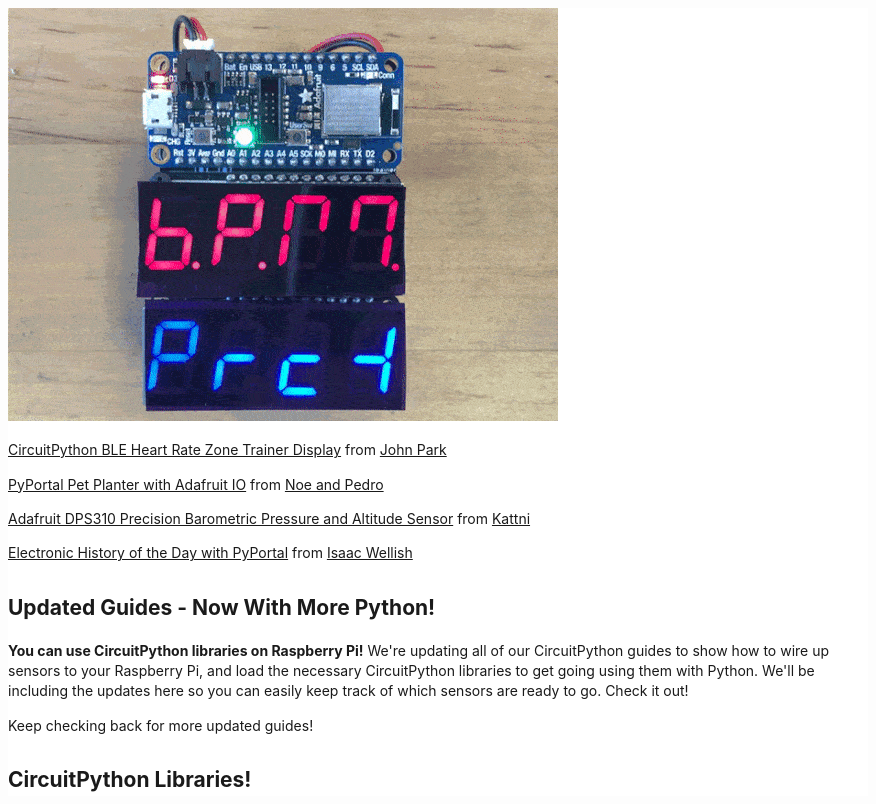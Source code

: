 [![BLE Heart Rate Zone Trainer Display](../assets/02112020/21120heart.gif)](https://learn.adafruit.com/circuitpython-ble-heart-rate-monitor-gizmo)

[CircuitPython BLE Heart Rate Zone Trainer Display](https://learn.adafruit.com/circuitpython-ble-heart-rate-monitor-gizmo) from [John Park](https://learn.adafruit.com/users/johnpark)

[PyPortal Pet Planter with Adafruit IO](https://learn.adafruit.com/pyportal-pet-planter-with-adafruit-io) from [Noe and Pedro](https://learn.adafruit.com/users/pixil3d)

[Adafruit DPS310 Precision Barometric Pressure and Altitude Sensor](https://learn.adafruit.com/adafruit-dps310-precision-barometric-pressure-sensor) from [Kattni](https://learn.adafruit.com/users/kattni)

[Electronic History of the Day with PyPortal](https://learn.adafruit.com/electronic-history-of-the-day-with-pyportal) from [Isaac Wellish](https://learn.adafruit.com/users/isaacwellish)

## Updated Guides - Now With More Python!

**You can use CircuitPython libraries on Raspberry Pi!** We're updating all of our CircuitPython guides to show how to wire up sensors to your Raspberry Pi, and load the necessary CircuitPython libraries to get going using them with Python. We'll be including the updates here so you can easily keep track of which sensors are ready to go. Check it out!

Keep checking back for more updated guides!

## CircuitPython Libraries!
